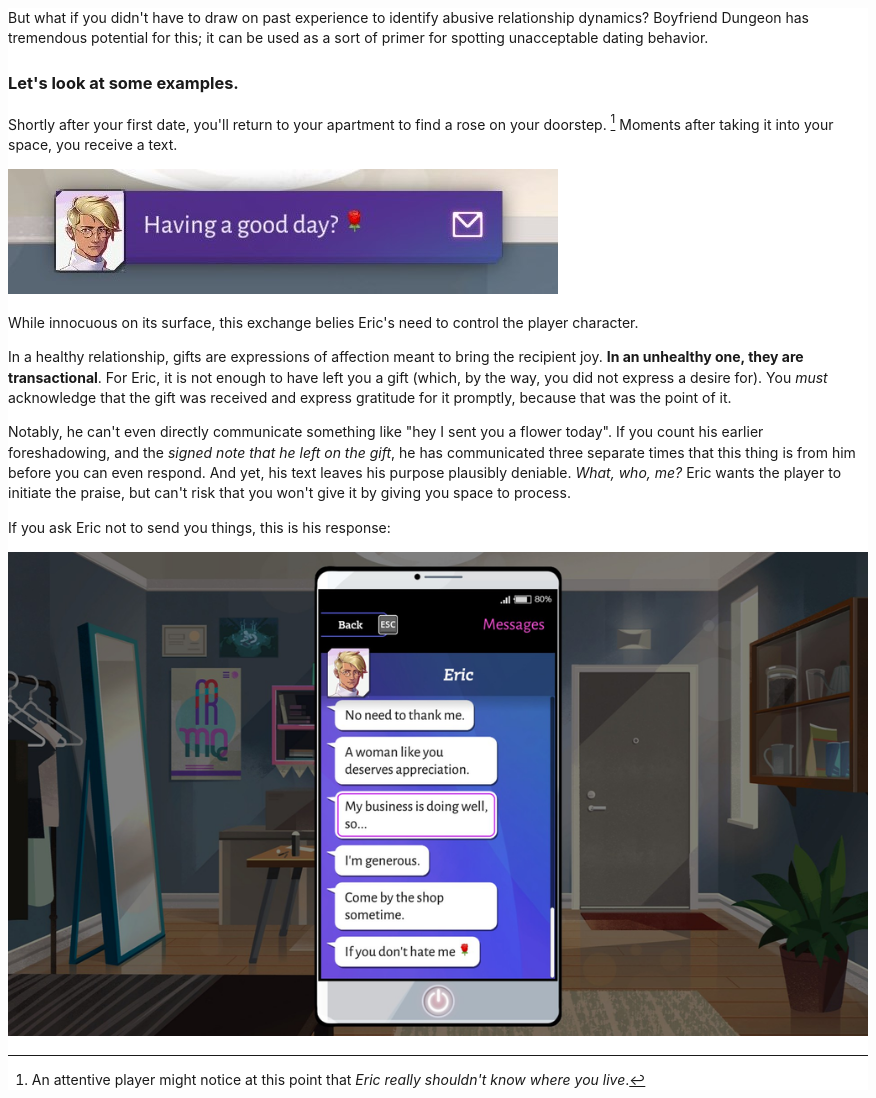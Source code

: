 But what if you didn't have to draw on past experience to identify abusive relationship dynamics? Boyfriend Dungeon has tremendous potential for this; it can be used as a sort of primer for spotting unacceptable dating behavior.

### Let's look at some examples.

Shortly after your first date, you'll return to your apartment to find a rose on your doorstep. [^6] Moments after taking it into your space, you receive a text.

![](/images/boyfriend-dungeon/rose-2.jpg)

While innocuous on its surface, this exchange belies Eric's need to control the player character.

In a healthy relationship, gifts are expressions of affection meant to bring the recipient joy. **In an unhealthy one, they are transactional**. For Eric, it is not enough to have left you a gift (which, by the way, you did not express a desire for). You _must_ acknowledge that the gift was received and express gratitude for it promptly, because that was the point of it.

Notably, he can't even directly communicate something like "hey I sent you a flower today". If you count his earlier foreshadowing, and the _signed note that he left on the gift_, he has communicated three separate times that this thing is from him before you can even respond. And yet, his text leaves his purpose plausibly deniable. _What, who, me?_ Eric wants the player to initiate the praise, but can't risk that you won't give it by giving you space to process.

If you ask Eric not to send you things, this is his response:

![](/images/boyfriend-dungeon/rose-3.jpg)


[^1]: My digital polycule-slash-resume currently contains such nonsense as a pigeon, a computer, a sad dad, a transgender eldritch being, and three completely distinct casts of cats. Yes, I own *three* games where you can date a cat. No, I don't know why.
[^2]: There were two timelines before me: one where I do not play this game and continue being a boring person, and another that has a meet-cute with a lightsaber. Obviously I’m going to pick that second one.
[^3]: (Where do I keep finding these?)
[^4]: Spoiler: they emphatically do not.
[^5]: Valeria is explicitly polyamorous in the game's text, but because everything is a weapon pun in this game they call it "dual wielding".
[^6]: An attentive player might notice at this point that _Eric really shouldn't know where you live_.
[^7]: Something I love about this early date is that it never works out, no matter what options you choose. Because in real life, it's okay not to be compatible with someone. It doesn't have to be a reflection of your character.
[^8]: To the folks at Kitfox, if this somehow makes its way to you: thanks for making this game. It’s really important to me.